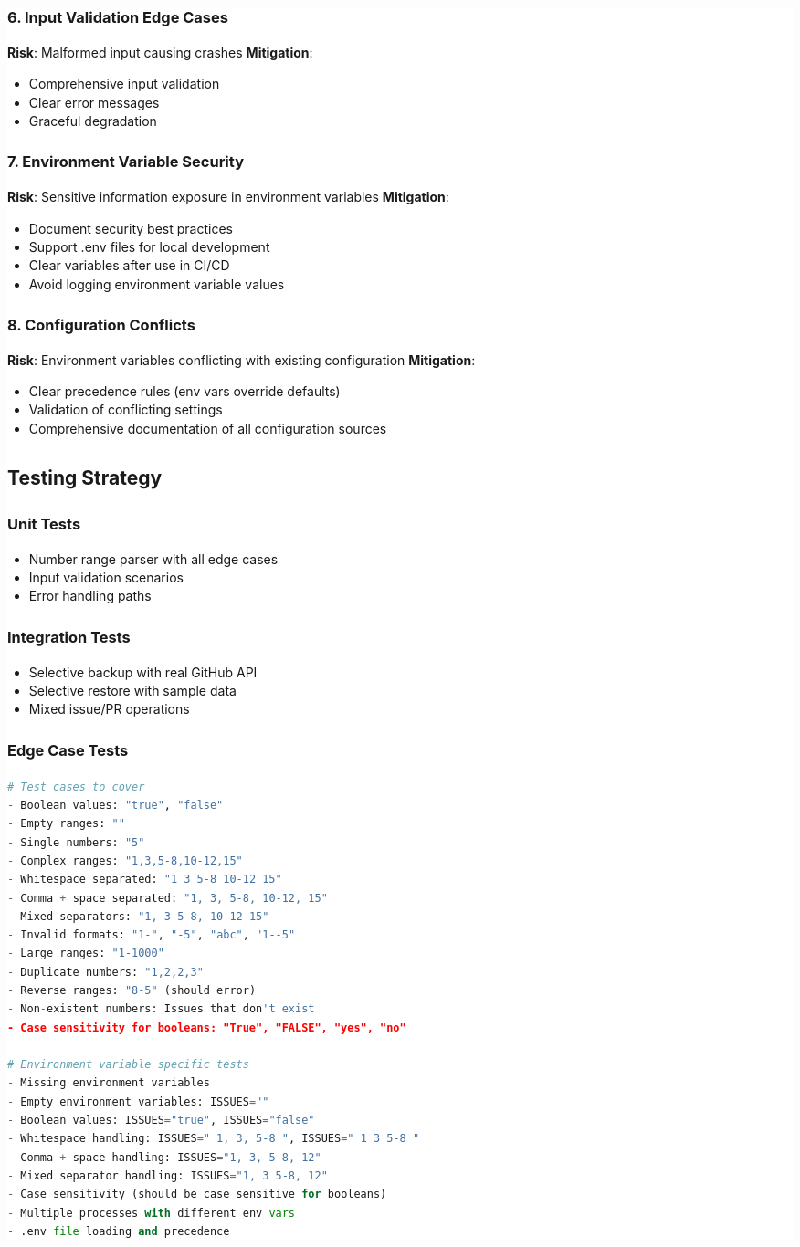 ### 6. Input Validation Edge Cases
**Risk**: Malformed input causing crashes
**Mitigation**:
- Comprehensive input validation
- Clear error messages
- Graceful degradation

### 7. Environment Variable Security
**Risk**: Sensitive information exposure in environment variables
**Mitigation**:
- Document security best practices
- Support .env files for local development
- Clear variables after use in CI/CD
- Avoid logging environment variable values

### 8. Configuration Conflicts
**Risk**: Environment variables conflicting with existing configuration
**Mitigation**:
- Clear precedence rules (env vars override defaults)
- Validation of conflicting settings
- Comprehensive documentation of all configuration sources

## Testing Strategy

### Unit Tests
- Number range parser with all edge cases
- Input validation scenarios
- Error handling paths

### Integration Tests
- Selective backup with real GitHub API
- Selective restore with sample data
- Mixed issue/PR operations

### Edge Case Tests
```python
# Test cases to cover
- Boolean values: "true", "false"
- Empty ranges: ""
- Single numbers: "5"
- Complex ranges: "1,3,5-8,10-12,15"
- Whitespace separated: "1 3 5-8 10-12 15"
- Comma + space separated: "1, 3, 5-8, 10-12, 15"
- Mixed separators: "1, 3 5-8, 10-12 15"
- Invalid formats: "1-", "-5", "abc", "1--5"
- Large ranges: "1-1000"
- Duplicate numbers: "1,2,2,3"
- Reverse ranges: "8-5" (should error)
- Non-existent numbers: Issues that don't exist
- Case sensitivity for booleans: "True", "FALSE", "yes", "no"

# Environment variable specific tests
- Missing environment variables
- Empty environment variables: ISSUES=""
- Boolean values: ISSUES="true", ISSUES="false"
- Whitespace handling: ISSUES=" 1, 3, 5-8 ", ISSUES=" 1 3 5-8 "
- Comma + space handling: ISSUES="1, 3, 5-8, 12"
- Mixed separator handling: ISSUES="1, 3 5-8, 12"
- Case sensitivity (should be case sensitive for booleans)
- Multiple processes with different env vars
- .env file loading and precedence
```